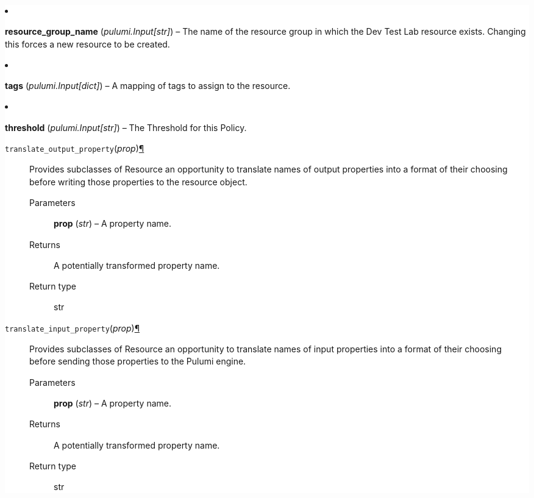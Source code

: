 <li><p><strong>resource_group_name</strong> (<em>pulumi.Input</em><em>[</em><em>str</em><em>]</em>) – The name of the resource group in which the Dev Test Lab resource exists. Changing this forces a new resource to be created.</p></li>
<li><p><strong>tags</strong> (<em>pulumi.Input</em><em>[</em><em>dict</em><em>]</em>) – A mapping of tags to assign to the resource.</p></li>
<li><p><strong>threshold</strong> (<em>pulumi.Input</em><em>[</em><em>str</em><em>]</em>) – The Threshold for this Policy.</p></li>
</ul>
</dd>
</dl>
</dd></dl>

<dl class="py method">
<dt id="pulumi_azure.devtest.Policy.translate_output_property">
<code class="sig-name descname">translate_output_property</code><span class="sig-paren">(</span><em class="sig-param"><span class="n">prop</span></em><span class="sig-paren">)</span><a class="headerlink" href="#pulumi_azure.devtest.Policy.translate_output_property" title="Permalink to this definition">¶</a></dt>
<dd><p>Provides subclasses of Resource an opportunity to translate names of output properties
into a format of their choosing before writing those properties to the resource object.</p>
<dl class="field-list simple">
<dt class="field-odd">Parameters</dt>
<dd class="field-odd"><p><strong>prop</strong> (<em>str</em>) – A property name.</p>
</dd>
<dt class="field-even">Returns</dt>
<dd class="field-even"><p>A potentially transformed property name.</p>
</dd>
<dt class="field-odd">Return type</dt>
<dd class="field-odd"><p>str</p>
</dd>
</dl>
</dd></dl>

<dl class="py method">
<dt id="pulumi_azure.devtest.Policy.translate_input_property">
<code class="sig-name descname">translate_input_property</code><span class="sig-paren">(</span><em class="sig-param"><span class="n">prop</span></em><span class="sig-paren">)</span><a class="headerlink" href="#pulumi_azure.devtest.Policy.translate_input_property" title="Permalink to this definition">¶</a></dt>
<dd><p>Provides subclasses of Resource an opportunity to translate names of input properties into
a format of their choosing before sending those properties to the Pulumi engine.</p>
<dl class="field-list simple">
<dt class="field-odd">Parameters</dt>
<dd class="field-odd"><p><strong>prop</strong> (<em>str</em>) – A property name.</p>
</dd>
<dt class="field-even">Returns</dt>
<dd class="field-even"><p>A potentially transformed property name.</p>
</dd>
<dt class="field-odd">Return type</dt>
<dd class="field-odd"><p>str</p>
</dd>
</dl>
</dd></dl>
